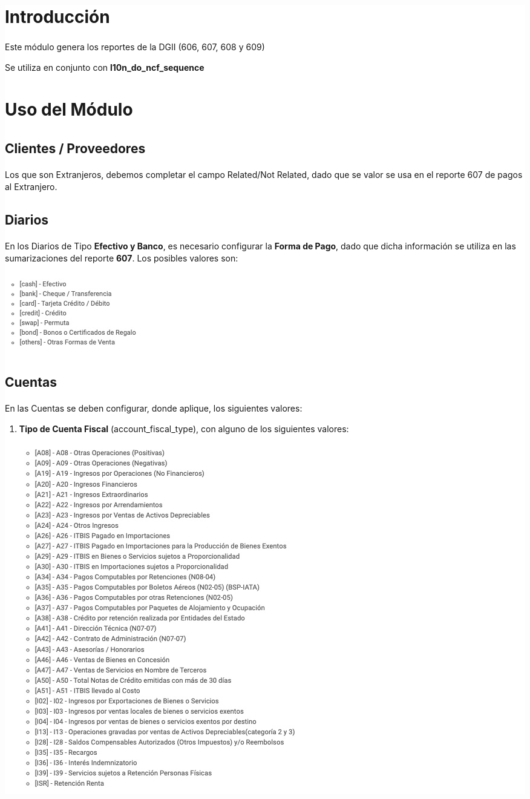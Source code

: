 # Introducción
Este módulo genera los reportes de la DGII (606, 607, 608 y 609)

Se utiliza en conjunto con **l10n_do_ncf_sequence**

# Uso del Módulo

## Clientes / Proveedores
Los que son Extranjeros, debemos completar el campo Related/Not Related, dado que se valor se usa en el reporte 607 de pagos al Extranjero.

## Diarios
En los Diarios de Tipo **Efectivo y Banco**, es necesario configurar la **Forma de Pago**, dado que dicha información se utiliza en las sumarizaciones del reporte **607**. Los posibles valores son:

![imagen](./images/tipo_forma_pago.jpg)

## Cuentas

En las Cuentas se deben configurar, donde aplique, los siguientes valores:

1. **Tipo de Cuenta Fiscal** (account_fiscal_type), con alguno de los siguientes valores:

    ![imagen](./images/tipo_cuenta_fiscal.jpg)
